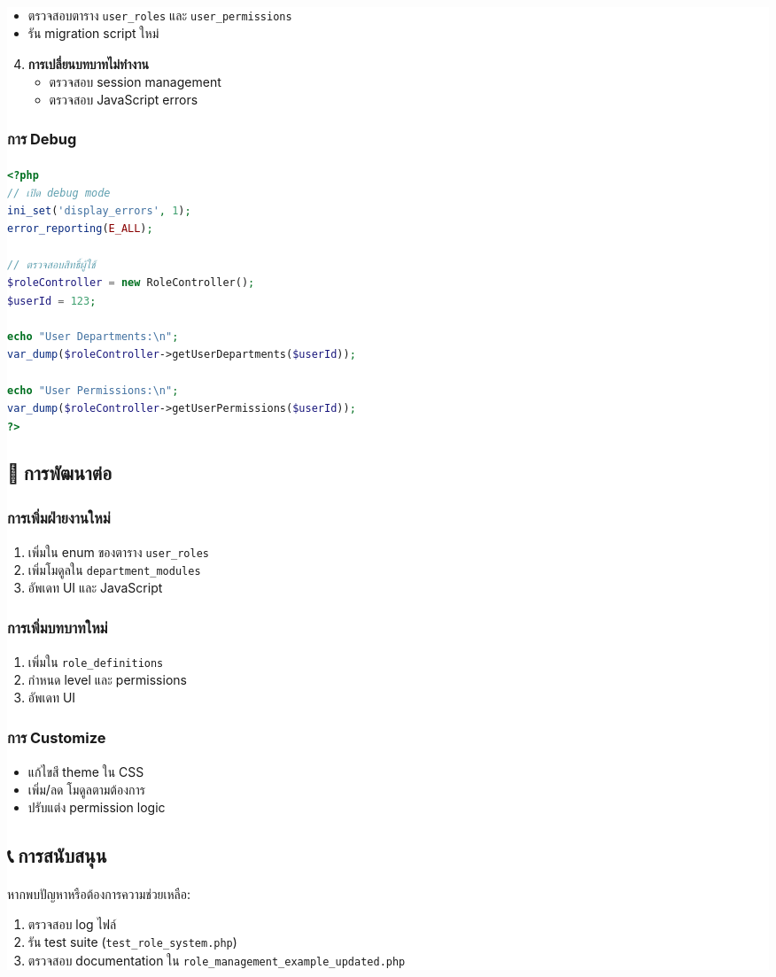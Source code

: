    - ตรวจสอบตาราง `user_roles` และ `user_permissions`
   - รัน migration script ใหม่

4. **การเปลี่ยนบทบาทไม่ทำงาน**
   - ตรวจสอบ session management
   - ตรวจสอบ JavaScript errors

### การ Debug

```php
<?php
// เปิด debug mode
ini_set('display_errors', 1);
error_reporting(E_ALL);

// ตรวจสอบสิทธิ์ผู้ใช้
$roleController = new RoleController();
$userId = 123;

echo "User Departments:\n";
var_dump($roleController->getUserDepartments($userId));

echo "User Permissions:\n";
var_dump($roleController->getUserPermissions($userId));
?>
```

## 🚀 การพัฒนาต่อ

### การเพิ่มฝ่ายงานใหม่

1. เพิ่มใน enum ของตาราง `user_roles`
2. เพิ่มโมดูลใน `department_modules`
3. อัพเดท UI และ JavaScript

### การเพิ่มบทบาทใหม่

1. เพิ่มใน `role_definitions`
2. กำหนด level และ permissions
3. อัพเดท UI

### การ Customize

- แก้ไขสี theme ใน CSS
- เพิ่ม/ลด โมดูลตามต้องการ
- ปรับแต่ง permission logic

## 📞 การสนับสนุน

หากพบปัญหาหรือต้องการความช่วยเหลือ:

1. ตรวจสอบ log ไฟล์
2. รัน test suite (`test_role_system.php`)
3. ตรวจสอบ documentation ใน `role_management_example_updated.php`
